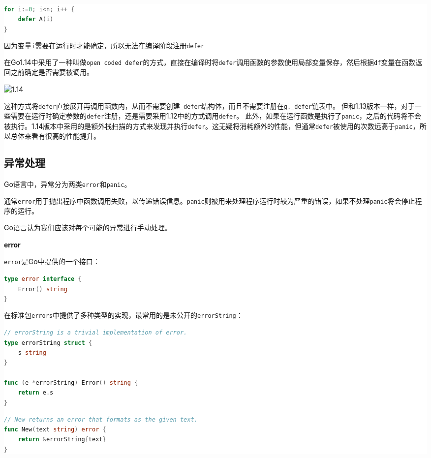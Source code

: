 ```go
for i:=0; i<n; i++ {
    defer A(i)
}
```


因为变量`i`需要在运行时才能确定，所以无法在编译阶段注册`defer`

在Go1.14中采用了一种叫做`open coded defer`的方式，直接在编译时将`defer`调用函数的参数使用局部变量保存，然后根据`df`变量在函数返回之前确定是否需要被调用。

![1.14](Z:/note/image/Go/Go%E8%AF%AD%E8%A8%80%E8%AE%BE%E8%AE%A1/chrome_OirJhw4DUZ.png)

这种方式将`defer`直接展开再调用函数内，从而不需要创建`_defer`结构体，而且不需要注册在`g._defer`链表中。
但和1.13版本一样，对于一些需要在运行时确定参数的`defer`注册，还是需要采用1.12中的方式调用`defer`。
此外，如果在运行函数是执行了`panic`，之后的代码将不会被执行。1.14版本中采用的是额外栈扫描的方式来发现并执行`defer`。这无疑将消耗额外的性能，但通常`defer`被使用的次数远高于`panic`，所以总体来看有很高的性能提升。



## 异常处理

Go语言中，异常分为两类`error`和`panic`。

通常`error`用于抛出程序中函数调用失败，以传递错误信息。`panic`则被用来处理程序运行时较为严重的错误，如果不处理`panic`将会停止程序的运行。

Go语言认为我们应该对每个可能的异常进行手动处理。



**error**

`error`是Go中提供的一个接口：

```go
type error interface {
    Error() string
}
```

在标准包`errors`中提供了多种类型的实现，最常用的是未公开的`errorString`：

```go
// errorString is a trivial implementation of error.
type errorString struct {
    s string
}

func (e *errorString) Error() string {
    return e.s
}
```

```go
// New returns an error that formats as the given text.
func New(text string) error {
    return &errorString{text}
}
```
